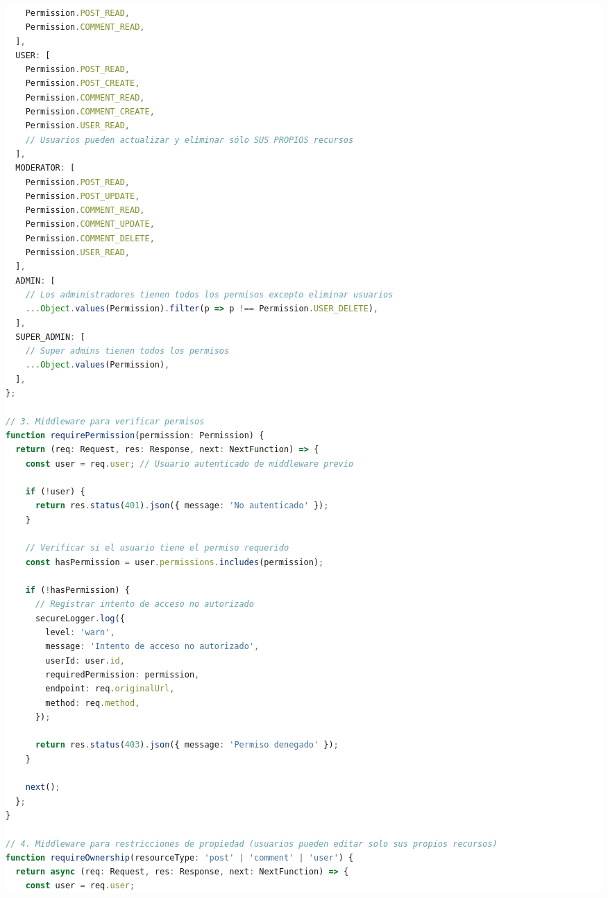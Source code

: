 ```typescript
    Permission.POST_READ,
    Permission.COMMENT_READ,
  ],
  USER: [
    Permission.POST_READ,
    Permission.POST_CREATE,
    Permission.COMMENT_READ,
    Permission.COMMENT_CREATE,
    Permission.USER_READ,
    // Usuarios pueden actualizar y eliminar sólo SUS PROPIOS recursos
  ],
  MODERATOR: [
    Permission.POST_READ,
    Permission.POST_UPDATE,
    Permission.COMMENT_READ,
    Permission.COMMENT_UPDATE,
    Permission.COMMENT_DELETE,
    Permission.USER_READ,
  ],
  ADMIN: [
    // Los administradores tienen todos los permisos excepto eliminar usuarios
    ...Object.values(Permission).filter(p => p !== Permission.USER_DELETE),
  ],
  SUPER_ADMIN: [
    // Super admins tienen todos los permisos
    ...Object.values(Permission),
  ],
};

// 3. Middleware para verificar permisos
function requirePermission(permission: Permission) {
  return (req: Request, res: Response, next: NextFunction) => {
    const user = req.user; // Usuario autenticado de middleware previo
    
    if (!user) {
      return res.status(401).json({ message: 'No autenticado' });
    }
    
    // Verificar si el usuario tiene el permiso requerido
    const hasPermission = user.permissions.includes(permission);
    
    if (!hasPermission) {
      // Registrar intento de acceso no autorizado
      secureLogger.log({
        level: 'warn',
        message: 'Intento de acceso no autorizado',
        userId: user.id,
        requiredPermission: permission,
        endpoint: req.originalUrl,
        method: req.method,
      });
      
      return res.status(403).json({ message: 'Permiso denegado' });
    }
    
    next();
  };
}

// 4. Middleware para restricciones de propiedad (usuarios pueden editar solo sus propios recursos)
function requireOwnership(resourceType: 'post' | 'comment' | 'user') {
  return async (req: Request, res: Response, next: NextFunction) => {
    const user = req.user;
```
